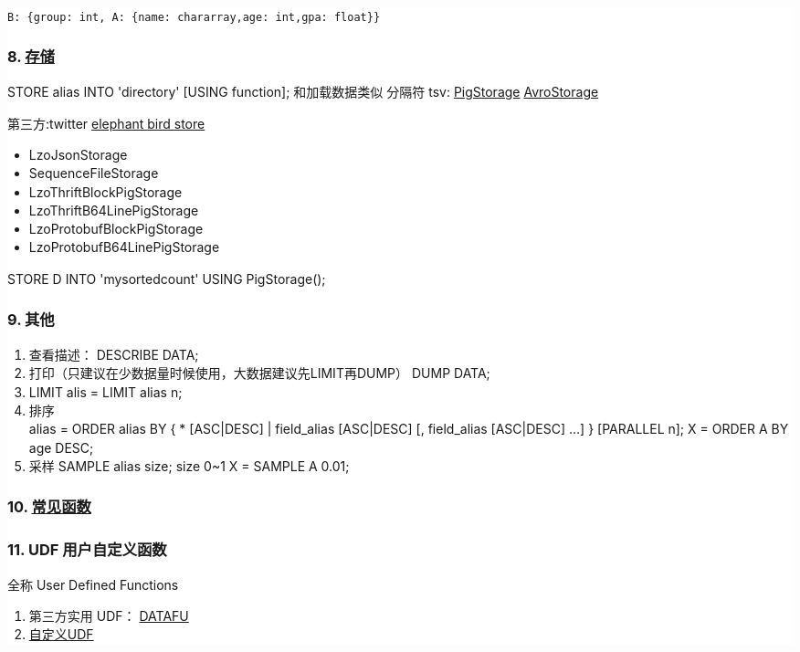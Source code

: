 ```
B: {group: int, A: {name: chararray,age: int,gpa: float}}
```



### 8. [存储](http://pig.apache.org/docs/r0.17.0/basic.html#store)
STORE alias INTO 'directory' [USING function];
和加载数据类似
分隔符 tsv: [PigStorage](http://pig.apache.org/docs/r0.17.0/func.html#pigstorage)
[AvroStorage](http://pig.apache.org/docs/r0.17.0/func.html#AvroStorage)

第三方:twitter
[elephant bird store](https://github.com/twitter/elephant-bird/tree/master/pig/src/main/java/com/twitter/elephantbird/pig/store)
* LzoJsonStorage
* SequenceFileStorage
* LzoThriftBlockPigStorage
* LzoThriftB64LinePigStorage
* LzoProtobufBlockPigStorage
* LzoProtobufB64LinePigStorage


STORE D INTO 'mysortedcount' USING PigStorage();

### 9. 其他
1. 查看描述：
    DESCRIBE DATA; 
1. 打印（只建议在少数据量时候使用，大数据建议先LIMIT再DUMP）
    DUMP DATA;
1. LIMIT
    alis = LIMIT alias  n;
1. 排序    
    alias = ORDER alias BY { * [ASC|DESC] | field_alias [ASC|DESC] [, field_alias [ASC|DESC] …] } [PARALLEL n];
    X = ORDER A BY age DESC;
1. 采样 
    SAMPLE alias size;
    size 0~1
    X = SAMPLE A 0.01;

### 10. [常见函数](http://pig.apache.org/docs/r0.17.0/func.html)

### 11. UDF 用户自定义函数
全称 User Defined Functions
1. 第三方实用 UDF： [DATAFU](http://datafu.apache.org/)
2. [自定义UDF](http://pig.apache.org/docs/r0.17.0/udf.html)